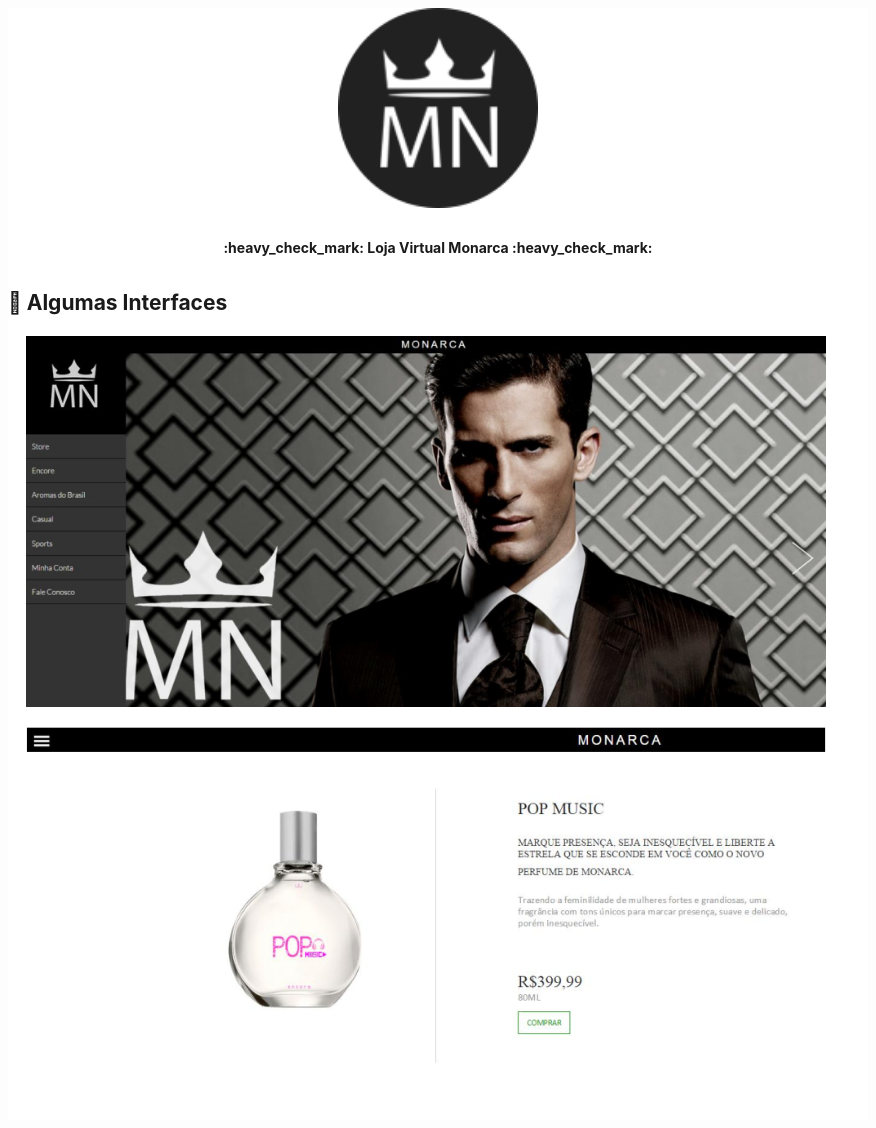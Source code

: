 <h1 align="center"><img src="projetoMonarca/images/logo-app.png" alt="Homepage" width="200"</h1>

<h4 align="center"> 
	:heavy_check_mark: Loja Virtual Monarca :heavy_check_mark:
</h4>

## 🔖 Algumas Interfaces 
<p align="center" vetical-aling="top">
 <img  src="assets/imgInt1.png" alt="Homepage" title="Homepage" width="800" />&nbsp;&nbsp;&nbsp;&nbsp;&nbsp;&nbsp;
</p>

<p align="center" vetical-aling="top">
 <img  src="assets/imgInt.png" alt="Moeda PJM" title="Moeda PJM" width="800" />&nbsp;&nbsp;&nbsp;&nbsp;&nbsp;&nbsp;
</p>
